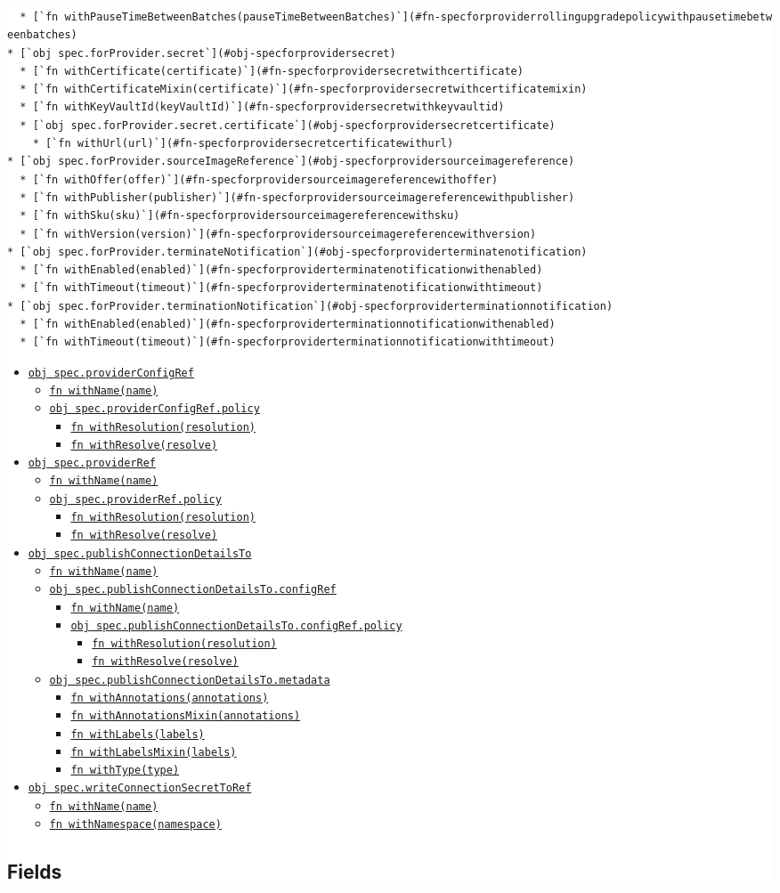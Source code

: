       * [`fn withPauseTimeBetweenBatches(pauseTimeBetweenBatches)`](#fn-specforproviderrollingupgradepolicywithpausetimebetweenbatches)
    * [`obj spec.forProvider.secret`](#obj-specforprovidersecret)
      * [`fn withCertificate(certificate)`](#fn-specforprovidersecretwithcertificate)
      * [`fn withCertificateMixin(certificate)`](#fn-specforprovidersecretwithcertificatemixin)
      * [`fn withKeyVaultId(keyVaultId)`](#fn-specforprovidersecretwithkeyvaultid)
      * [`obj spec.forProvider.secret.certificate`](#obj-specforprovidersecretcertificate)
        * [`fn withUrl(url)`](#fn-specforprovidersecretcertificatewithurl)
    * [`obj spec.forProvider.sourceImageReference`](#obj-specforprovidersourceimagereference)
      * [`fn withOffer(offer)`](#fn-specforprovidersourceimagereferencewithoffer)
      * [`fn withPublisher(publisher)`](#fn-specforprovidersourceimagereferencewithpublisher)
      * [`fn withSku(sku)`](#fn-specforprovidersourceimagereferencewithsku)
      * [`fn withVersion(version)`](#fn-specforprovidersourceimagereferencewithversion)
    * [`obj spec.forProvider.terminateNotification`](#obj-specforproviderterminatenotification)
      * [`fn withEnabled(enabled)`](#fn-specforproviderterminatenotificationwithenabled)
      * [`fn withTimeout(timeout)`](#fn-specforproviderterminatenotificationwithtimeout)
    * [`obj spec.forProvider.terminationNotification`](#obj-specforproviderterminationnotification)
      * [`fn withEnabled(enabled)`](#fn-specforproviderterminationnotificationwithenabled)
      * [`fn withTimeout(timeout)`](#fn-specforproviderterminationnotificationwithtimeout)
  * [`obj spec.providerConfigRef`](#obj-specproviderconfigref)
    * [`fn withName(name)`](#fn-specproviderconfigrefwithname)
    * [`obj spec.providerConfigRef.policy`](#obj-specproviderconfigrefpolicy)
      * [`fn withResolution(resolution)`](#fn-specproviderconfigrefpolicywithresolution)
      * [`fn withResolve(resolve)`](#fn-specproviderconfigrefpolicywithresolve)
  * [`obj spec.providerRef`](#obj-specproviderref)
    * [`fn withName(name)`](#fn-specproviderrefwithname)
    * [`obj spec.providerRef.policy`](#obj-specproviderrefpolicy)
      * [`fn withResolution(resolution)`](#fn-specproviderrefpolicywithresolution)
      * [`fn withResolve(resolve)`](#fn-specproviderrefpolicywithresolve)
  * [`obj spec.publishConnectionDetailsTo`](#obj-specpublishconnectiondetailsto)
    * [`fn withName(name)`](#fn-specpublishconnectiondetailstowithname)
    * [`obj spec.publishConnectionDetailsTo.configRef`](#obj-specpublishconnectiondetailstoconfigref)
      * [`fn withName(name)`](#fn-specpublishconnectiondetailstoconfigrefwithname)
      * [`obj spec.publishConnectionDetailsTo.configRef.policy`](#obj-specpublishconnectiondetailstoconfigrefpolicy)
        * [`fn withResolution(resolution)`](#fn-specpublishconnectiondetailstoconfigrefpolicywithresolution)
        * [`fn withResolve(resolve)`](#fn-specpublishconnectiondetailstoconfigrefpolicywithresolve)
    * [`obj spec.publishConnectionDetailsTo.metadata`](#obj-specpublishconnectiondetailstometadata)
      * [`fn withAnnotations(annotations)`](#fn-specpublishconnectiondetailstometadatawithannotations)
      * [`fn withAnnotationsMixin(annotations)`](#fn-specpublishconnectiondetailstometadatawithannotationsmixin)
      * [`fn withLabels(labels)`](#fn-specpublishconnectiondetailstometadatawithlabels)
      * [`fn withLabelsMixin(labels)`](#fn-specpublishconnectiondetailstometadatawithlabelsmixin)
      * [`fn withType(type)`](#fn-specpublishconnectiondetailstometadatawithtype)
  * [`obj spec.writeConnectionSecretToRef`](#obj-specwriteconnectionsecrettoref)
    * [`fn withName(name)`](#fn-specwriteconnectionsecrettorefwithname)
    * [`fn withNamespace(namespace)`](#fn-specwriteconnectionsecrettorefwithnamespace)

## Fields
